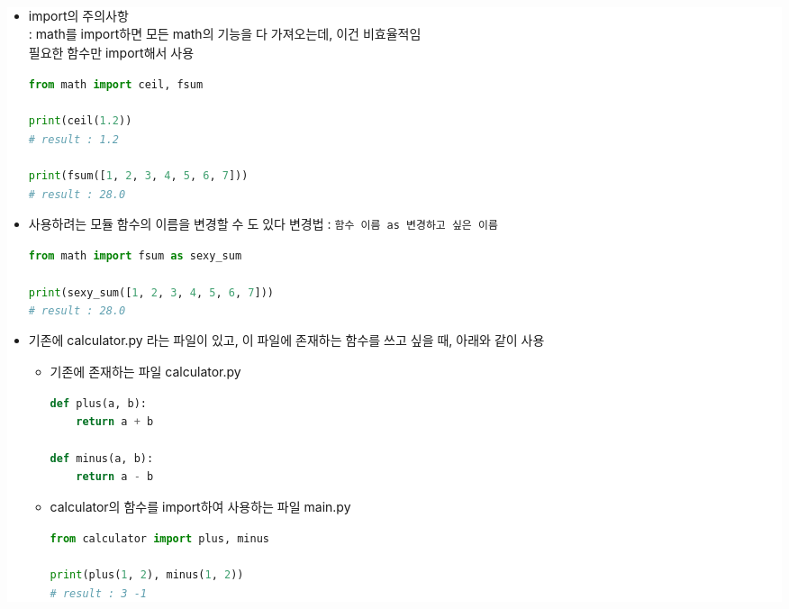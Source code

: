 - import의 주의사항  
  : math를 import하면 모든 math의 기능을 다 가져오는데, 이건 비효율적임   
  필요한 함수만 import해서 사용

  ```python
  from math import ceil, fsum
  
  print(ceil(1.2))
  # result : 1.2
  
  print(fsum([1, 2, 3, 4, 5, 6, 7])) 
  # result : 28.0
  ```

- 사용하려는 모듈 함수의 이름을 변경할 수 도 있다
변경법 : `함수 이름 as 변경하고 싶은 이름`
  
  ```python
  from math import fsum as sexy_sum
  
  print(sexy_sum([1, 2, 3, 4, 5, 6, 7]))
  # result : 28.0
  ```

- 기존에 calculator.py 라는 파일이 있고, 이 파일에 존재하는 함수를 쓰고 싶을 때,
  아래와 같이 사용

  - 기존에 존재하는 파일 calculator.py

    ```python
    def plus(a, b):
    	return a + b
    
    def minus(a, b):
    	return a - b
    ```

  - calculator의 함수를 import하여 사용하는 파일 main.py

    ```python
    from calculator import plus, minus
    
    print(plus(1, 2), minus(1, 2))
    # result : 3 -1
    ```

    